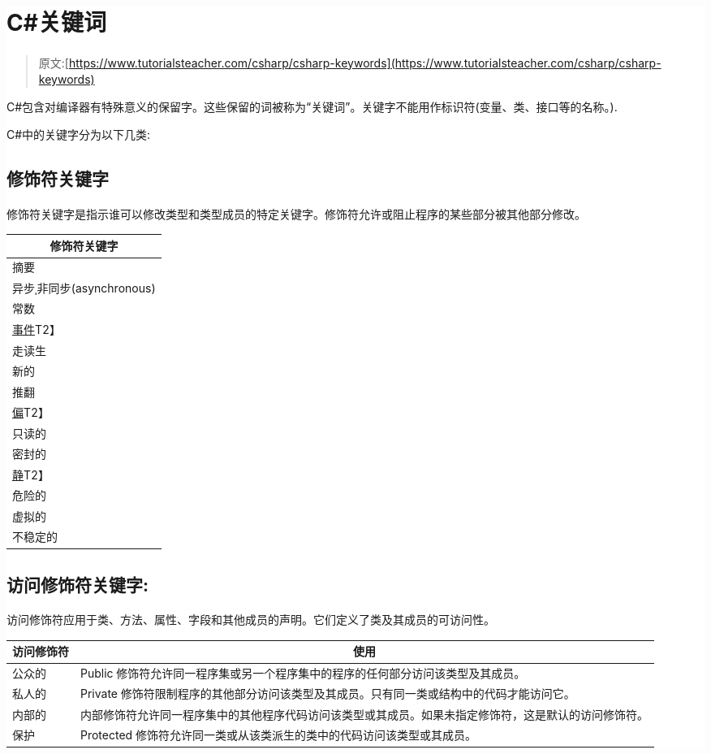 # C#关键词

> 原文:[https://www.tutorialsteacher.com/csharp/csharp-keywords](https://www.tutorialsteacher.com/csharp/csharp-keywords)

C#包含对编译器有特殊意义的保留字。这些保留的词被称为“关键词”。关键字不能用作标识符(变量、类、接口等的名称。).

C#中的关键字分为以下几类:

## 修饰符关键字

修饰符关键字是指示谁可以修改类型和类型成员的特定关键字。修饰符允许或阻止程序的某些部分被其他部分修改。

| 修饰符关键字 |
| --- |
| 摘要 |
| 异步ˌ非同步(asynchronous) |
| 常数 |
| [事件](/csharp/csharp-event)T2】 |
| 走读生 |
| 新的 |
| 推翻 |
| [偏](/csharp/csharp-partial-class)T2】 |
| 只读的 |
| 密封的 |
| [静](/csharp/csharp-static)T2】 |
| 危险的 |
| 虚拟的 |
| 不稳定的 |

## 访问修饰符关键字:

访问修饰符应用于类、方法、属性、字段和其他成员的声明。它们定义了类及其成员的可访问性。

| 访问修饰符 | 使用 |
| --- | --- |
| 公众的 | Public 修饰符允许同一程序集或另一个程序集中的程序的任何部分访问该类型及其成员。 |
| 私人的 | Private 修饰符限制程序的其他部分访问该类型及其成员。只有同一类或结构中的代码才能访问它。 |
| 内部的 | 内部修饰符允许同一程序集中的其他程序代码访问该类型或其成员。如果未指定修饰符，这是默认的访问修饰符。 |
| 保护 | Protected 修饰符允许同一类或从该类派生的类中的代码访问该类型或其成员。 |
